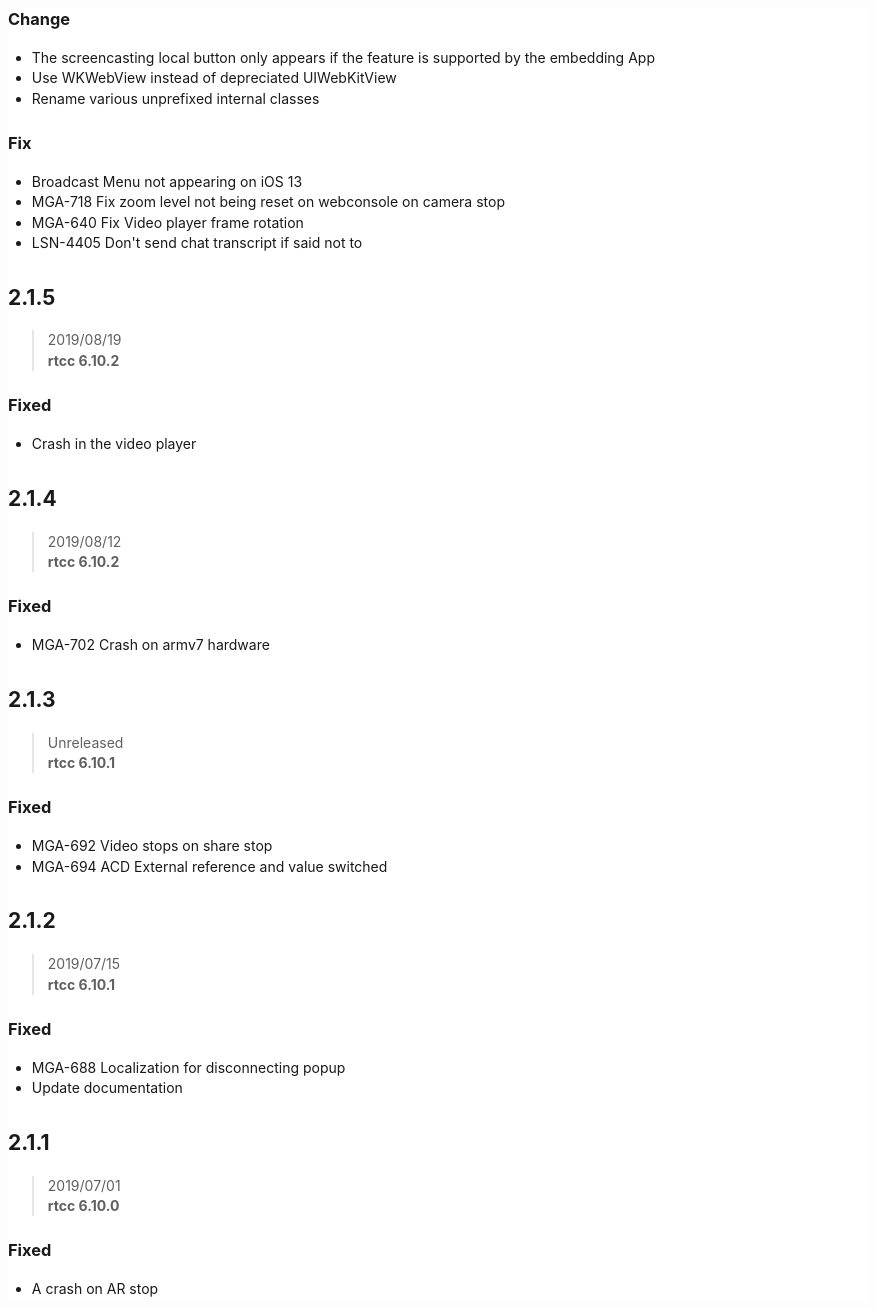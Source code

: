### Change
- The screencasting local button only appears if the feature is supported by the embedding App
- Use WKWebView instead of depreciated UIWebKitView
- Rename various unprefixed internal classes

### Fix
- Broadcast Menu not appearing on iOS 13 
- MGA-718 Fix zoom level not being reset on webconsole on camera stop
- MGA-640 Fix Video player frame rotation
- LSN-4405 Don't send chat transcript if said not to

## 2.1.5
> 2019/08/19  
> __rtcc 6.10.2__  

### Fixed
- Crash in the video player

## 2.1.4
> 2019/08/12  
> __rtcc 6.10.2__  

### Fixed
- MGA-702 Crash on armv7 hardware


## 2.1.3
> Unreleased  
> __rtcc 6.10.1__

### Fixed 
- MGA-692 Video stops on share stop
- MGA-694 ACD External reference and value switched

## 2.1.2
> 2019/07/15  
> __rtcc 6.10.1__

### Fixed
- MGA-688 Localization for disconnecting popup
- Update documentation

## 2.1.1
> 2019/07/01  
> __rtcc 6.10.0__

### Fixed
- A crash on AR stop
